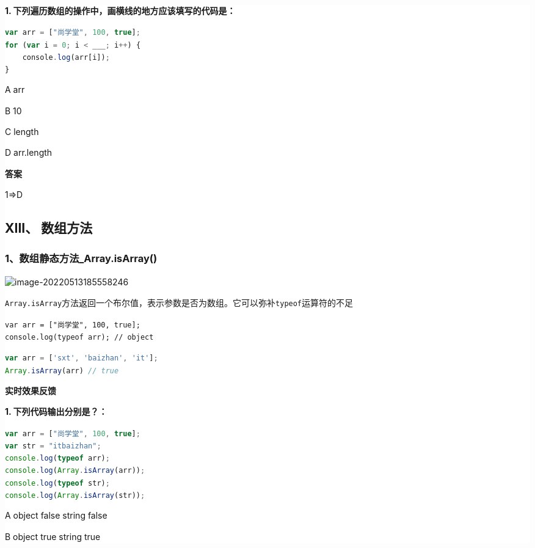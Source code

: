 **1. 下列遍历数组的操作中，画横线的地方应该填写的代码是：**

```javascript
var arr = ["尚学堂", 100, true];
for (var i = 0; i < ___; i++) {
    console.log(arr[i]);
}

```

A arr

B 10

C length

D arr.length

**答案**

1=>D

## XIII、 数组方法

### 1、数组静态方法_Array.isArray()

![image-20220513185558246](https://www.itbaizhan.com/wiki/imgs/image-20220513185558246.png)

`Array.isArray`方法返回一个布尔值，表示参数是否为数组。它可以弥补`typeof`运算符的不足

```
var arr = ["尚学堂", 100, true];
console.log(typeof arr); // object
```

```javascript
var arr = ['sxt', 'baizhan', 'it'];
Array.isArray(arr) // true

```

**实时效果反馈**

**1. 下列代码输出分别是？：**

```javascript
var arr = ["尚学堂", 100, true];
var str = "itbaizhan";
console.log(typeof arr);
console.log(Array.isArray(arr));
console.log(typeof str);
console.log(Array.isArray(str));

```

A object false string false

B object true string true
